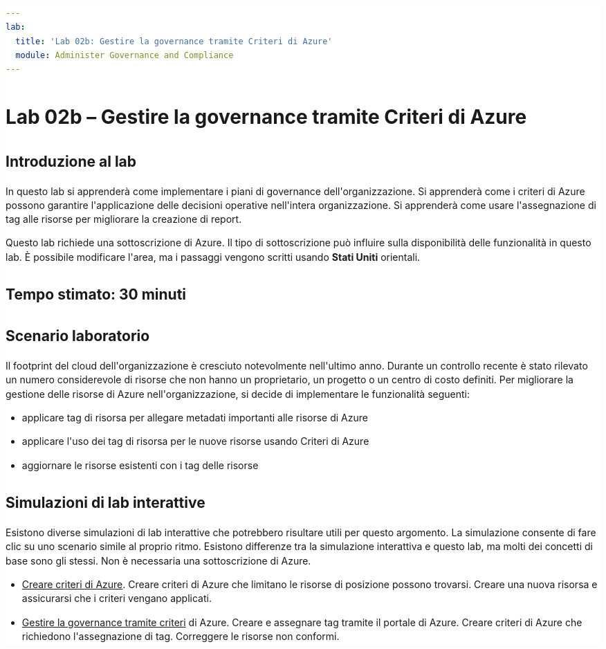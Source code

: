 ```yaml
---
lab:
  title: 'Lab 02b: Gestire la governance tramite Criteri di Azure'
  module: Administer Governance and Compliance
---
```


# Lab 02b – Gestire la governance tramite Criteri di Azure

## Introduzione al lab

In questo lab si apprenderà come implementare i piani di governance dell'organizzazione. Si apprenderà come i criteri di Azure possono garantire l'applicazione delle decisioni operative nell'intera organizzazione. Si apprenderà come usare l'assegnazione di tag alle risorse per migliorare la creazione di report. 

Questo lab richiede una sottoscrizione di Azure. Il tipo di sottoscrizione può influire sulla disponibilità delle funzionalità in questo lab. È possibile modificare l'area, ma i passaggi vengono scritti usando **Stati Uniti** orientali. 

## Tempo stimato: 30 minuti

## Scenario laboratorio

Il footprint del cloud dell'organizzazione è cresciuto notevolmente nell'ultimo anno. Durante un controllo recente è stato rilevato un numero considerevole di risorse che non hanno un proprietario, un progetto o un centro di costo definiti. Per migliorare la gestione delle risorse di Azure nell'organizzazione, si decide di implementare le funzionalità seguenti:

- applicare tag di risorsa per allegare metadati importanti alle risorse di Azure

- applicare l'uso dei tag di risorsa per le nuove risorse usando Criteri di Azure

- aggiornare le risorse esistenti con i tag delle risorse

## Simulazioni di lab interattive

Esistono diverse simulazioni di lab interattive che potrebbero risultare utili per questo argomento. La simulazione consente di fare clic su uno scenario simile al proprio ritmo. Esistono differenze tra la simulazione interattiva e questo lab, ma molti dei concetti di base sono gli stessi. Non è necessaria una sottoscrizione di Azure. 

+ [Creare criteri di Azure](https://mslearn.cloudguides.com/en-us/guides/AZ-900%20Exam%20Guide%20-%20Azure%20Fundamentals%20Exercise%2017). Creare criteri di Azure che limitano le risorse di posizione possono trovarsi. Creare una nuova risorsa e assicurarsi che i criteri vengano applicati. 

+ [Gestire la governance tramite criteri](https://mslabs.cloudguides.com/guides/AZ-104%20Exam%20Guide%20-%20Microsoft%20Azure%20Administrator%20Exercise%203) di Azure. Creare e assegnare tag tramite il portale di Azure. Creare criteri di Azure che richiedono l'assegnazione di tag. Correggere le risorse non conformi.
